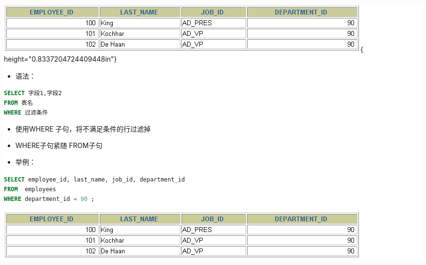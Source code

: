 ![](images/image25.jpg){
height="0.8337204724409448in"}

- 语法：

```sql
SELECT 字段1,字段2
FROM 表名
WHERE 过滤条件
```

  - 使用WHERE 子句，将不满足条件的行过滤掉

- WHERE子句紧随 FROM子句



- 举例：

```sql
SELECT employee_id, last_name, job_id, department_id
FROM  employees
WHERE department_id = 90 ;
```

![](images/image-20221117140653318.png)
